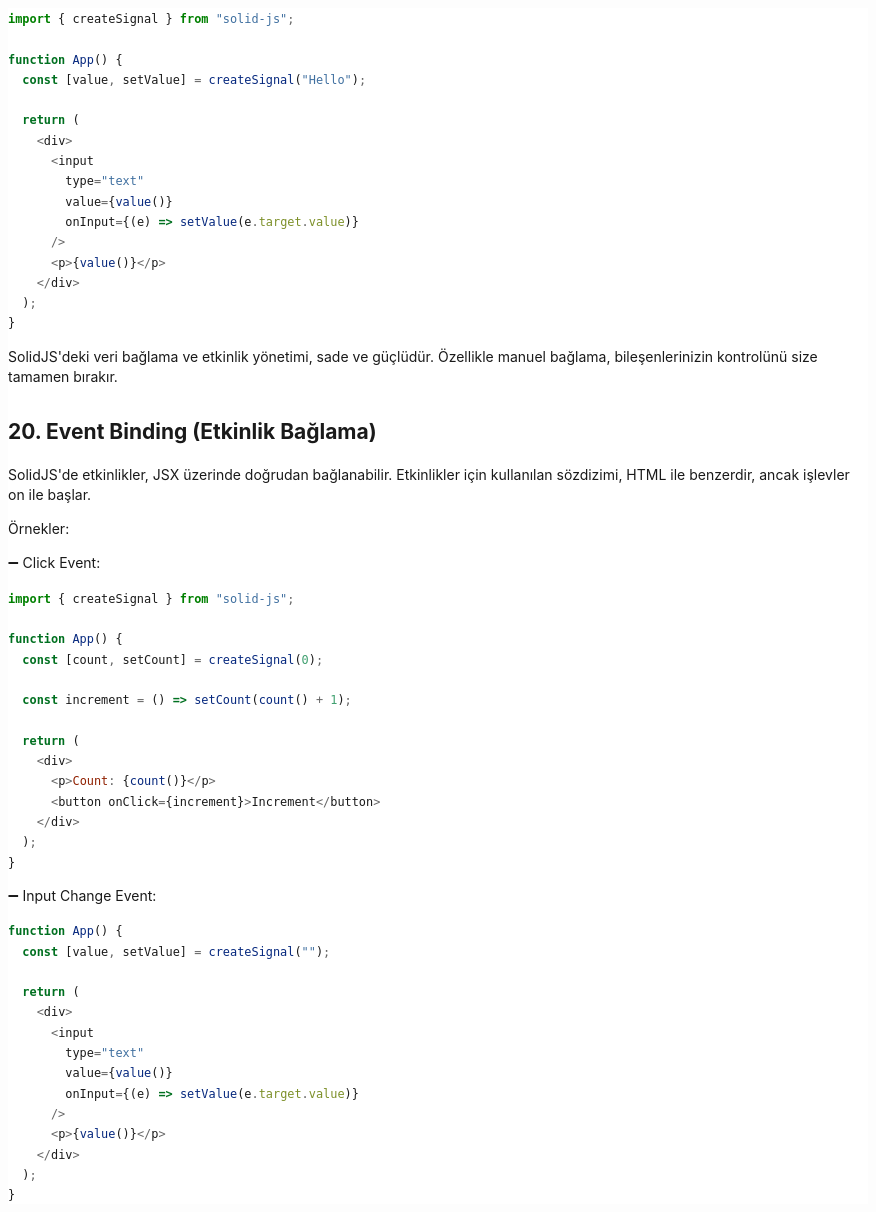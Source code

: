```js
import { createSignal } from "solid-js";

function App() {
  const [value, setValue] = createSignal("Hello");

  return (
    <div>
      <input 
        type="text" 
        value={value()} 
        onInput={(e) => setValue(e.target.value)} 
      />
      <p>{value()}</p>
    </div>
  );
}

```

SolidJS'deki veri bağlama ve etkinlik yönetimi, sade ve güçlüdür. Özellikle manuel bağlama, bileşenlerinizin kontrolünü size tamamen bırakır.

## 20. Event Binding (Etkinlik Bağlama)

SolidJS'de etkinlikler, JSX üzerinde doğrudan bağlanabilir. Etkinlikler için kullanılan sözdizimi, HTML ile benzerdir, ancak işlevler on ile başlar.

Örnekler:

➖ Click Event:

```js
import { createSignal } from "solid-js";

function App() {
  const [count, setCount] = createSignal(0);
  
  const increment = () => setCount(count() + 1);
  
  return (
    <div>
      <p>Count: {count()}</p>
      <button onClick={increment}>Increment</button>
    </div>
  );
}

```

➖ Input Change Event:

```js
function App() {
  const [value, setValue] = createSignal("");

  return (
    <div>
      <input 
        type="text" 
        value={value()} 
        onInput={(e) => setValue(e.target.value)} 
      />
      <p>{value()}</p>
    </div>
  );
}
```